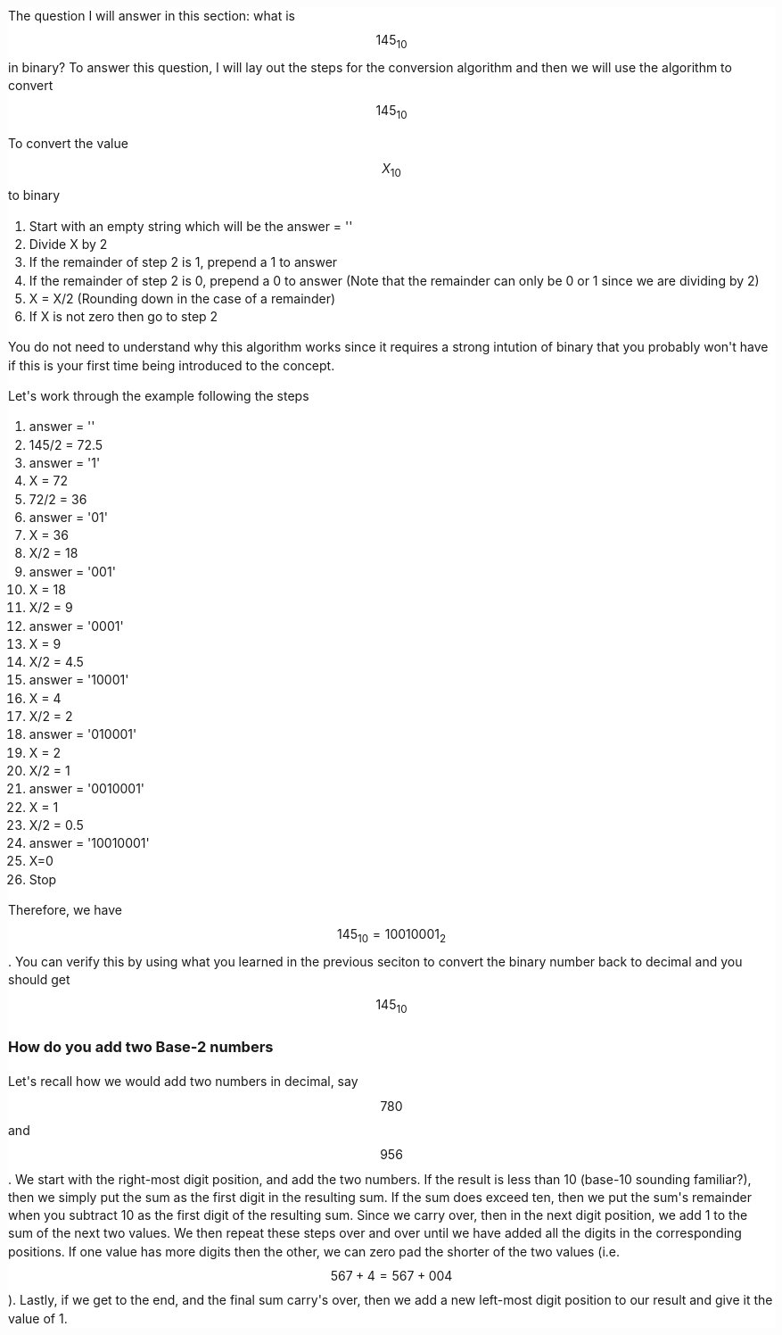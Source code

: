 The question I will answer in this section: what is $$145_{10}$$ in binary? To answer this question, I will lay out the steps for the conversion algorithm and then we will use the algorithm to convert $$145_{10}$$

To convert the value $$X_{10}$$ to binary
1. Start with an empty string which will be the answer = ''
2. Divide X by 2
3. If the remainder of step 2 is 1, prepend a 1 to answer
4. If the remainder of step 2 is 0, prepend a 0 to answer
    (Note that the remainder can only be 0 or 1 since we are dividing by 2)
5. X = X/2 (Rounding down in the case of a remainder)
6. If X is not zero then go to step 2

You do not need to understand why this algorithm works since it requires a strong intution of binary that you probably won't have if this is your first time being introduced to the concept.

Let's work through the example following the steps
1. answer = ''
2. 145/2 = 72.5
3. answer = '1'
4. X = 72
2. 72/2 = 36
4. answer = '01'
5. X = 36
2. X/2 = 18
4. answer = '001'
5. X = 18
2. X/2 = 9
4. answer = '0001'
5. X = 9
2. X/2 = 4.5
3. answer = '10001'
4. X = 4
2. X/2 = 2
4. answer = '010001'
5. X = 2
2. X/2 = 1
3. answer = '0010001'
5. X = 1
2. X/2 = 0.5
3. answer = '10010001'
5. X=0
6. Stop

Therefore, we have $$145_{10}=10010001_2$$. You can verify this by using what you learned in the previous seciton to convert the binary number back to decimal and you should get $$145_{10}$$


### How do you add two Base-2 numbers
Let's recall how we would add two numbers in decimal, say $$780$$ and $$956$$. We start with the right-most digit position, and add the two numbers. If the result is less than 10 (base-10 sounding familiar?), then we simply put the sum as the first digit in the resulting sum. If the sum does exceed ten, then we put the sum's remainder when you subtract 10 as the first digit of the resulting sum. Since we carry over, then in the next digit position, we add 1 to the sum of the next two values. We then repeat these steps over and over until we have added all the digits in the corresponding positions. If one value has more digits then the other, we can zero pad the shorter of the two values (i.e. $$567+4=567+004$$). Lastly, if we get to the end, and the final sum carry's over, then we add a new left-most digit position to our result and give it the value of 1. 
